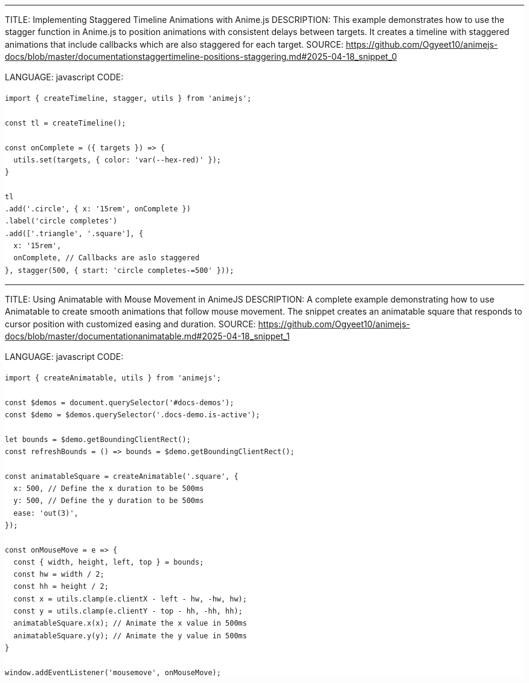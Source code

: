 ----------------------------------------

TITLE: Implementing Staggered Timeline Animations with Anime.js
DESCRIPTION: This example demonstrates how to use the stagger function in Anime.js to position animations with consistent delays between targets. It creates a timeline with staggered animations that include callbacks which are also staggered for each target.
SOURCE: https://github.com/Ogyeet10/animejs-docs/blob/master/documentationstaggertimeline-positions-staggering.md#2025-04-18_snippet_0

LANGUAGE: javascript
CODE:
```
import { createTimeline, stagger, utils } from 'animejs';

const tl = createTimeline();

const onComplete = ({ targets }) => {
  utils.set(targets, { color: 'var(--hex-red)' });
}

tl
.add('.circle', { x: '15rem', onComplete })
.label('circle completes')
.add(['.triangle', '.square'], {
  x: '15rem',
  onComplete, // Callbacks are aslo staggered
}, stagger(500, { start: 'circle completes-=500' }));
```

----------------------------------------

TITLE: Using Animatable with Mouse Movement in AnimeJS
DESCRIPTION: A complete example demonstrating how to use Animatable to create smooth animations that follow mouse movement. The snippet creates an animatable square that responds to cursor position with customized easing and duration.
SOURCE: https://github.com/Ogyeet10/animejs-docs/blob/master/documentationanimatable.md#2025-04-18_snippet_1

LANGUAGE: javascript
CODE:
```
import { createAnimatable, utils } from 'animejs';

const $demos = document.querySelector('#docs-demos');
const $demo = $demos.querySelector('.docs-demo.is-active');

let bounds = $demo.getBoundingClientRect();
const refreshBounds = () => bounds = $demo.getBoundingClientRect();

const animatableSquare = createAnimatable('.square', {
  x: 500, // Define the x duration to be 500ms
  y: 500, // Define the y duration to be 500ms
  ease: 'out(3)',
});

const onMouseMove = e => {
  const { width, height, left, top } = bounds;
  const hw = width / 2;
  const hh = height / 2;
  const x = utils.clamp(e.clientX - left - hw, -hw, hw);
  const y = utils.clamp(e.clientY - top - hh, -hh, hh);
  animatableSquare.x(x); // Animate the x value in 500ms
  animatableSquare.y(y); // Animate the y value in 500ms
}

window.addEventListener('mousemove', onMouseMove);
```